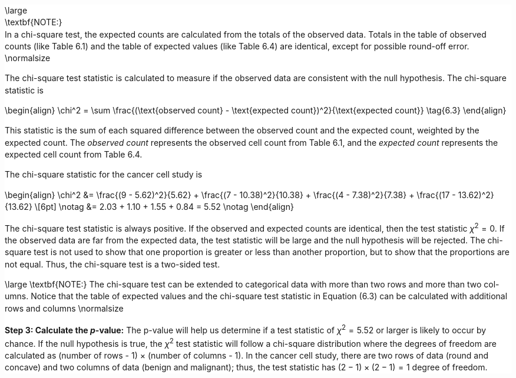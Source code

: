 

\large  
\textbf{NOTE:}  
In a chi-square test, the expected counts are calculated from the totals of the observed data. Totals in the table of observed counts (like Table 6.1) and the table of expected values (like Table 6.4) are identical, except for possible round-off error.  
\normalsize

The chi-square test statistic is calculated to measure if the observed data are consistent with the null
hypothesis. The chi-square statistic is

\begin{align}
\chi^2 = \sum \frac{(\text{observed count} - \text{expected count})^2}{\text{expected count}} 
\tag{6.3}
\end{align}

This statistic is the sum of each squared difference between the observed count and the expected count,
weighted by the expected count. The *observed count* represents the observed cell count from Table 6.1, and
the *expected count* represents the expected cell count from Table 6.4.

The chi-square statistic for the cancer cell study is

\begin{align}
\chi^2
&= \frac{(9 - 5.62)^2}{5.62} + \frac{(7 - 10.38)^2}{10.38} + \frac{(4 - 7.38)^2}{7.38} + \frac{(17 - 13.62)^2}{13.62} \\[6pt] \notag
&= 2.03 + 1.10 + 1.55 + 0.84 = 5.52 \notag
\end{align}

The chi-square test statistic is always positive. If the observed and expected counts are identical, then
the test statistic $\chi^2 = 0$. If the observed data are far from the expected data, the test statistic will be large
and the null hypothesis will be rejected. The chi-square test is not used to show that one proportion is greater
or less than another proportion, but to show that the proportions are not equal. Thus, the chi-square test is a
two-sided test.

\large
\textbf{NOTE:}
The chi-square test can be extended to categorical data with more than two rows and more than two col-
umns. Notice that the table of expected values and the chi-square test statistic in Equation (6.3) can be
calculated with additional rows and columns
\normalsize

**Step 3: Calculate the *p*-value:**
The p-value will help us determine if a test statistic of $\chi^2 = 5.52$ or larger is likely to occur by chance. If
the null hypothesis is true, the $\chi^2$ test statistic will follow a chi-square distribution where the degrees of
freedom are calculated as (number of rows - 1) $\times$ (number of columns - 1). In the cancer cell study,
there are two rows of data (round and concave) and two columns of data (benign and malignant); thus,
the test statistic has $(2- 1) \times (2- 1) = 1$ degree of freedom.
